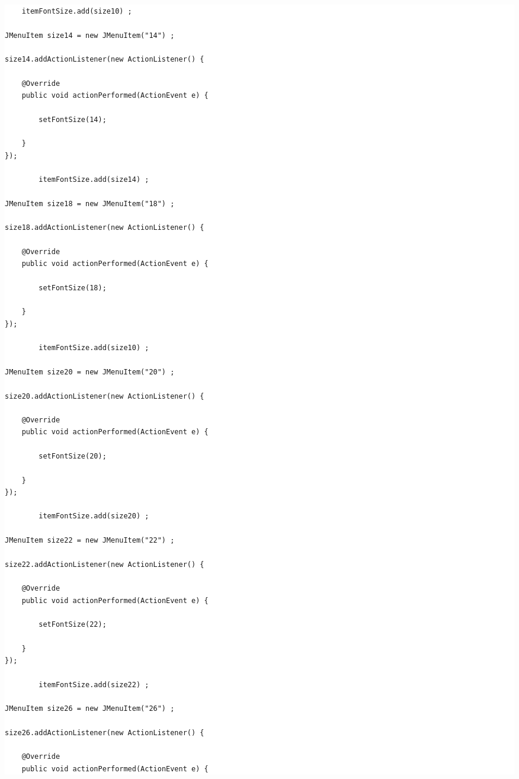 		itemFontSize.add(size10) ;
		
	JMenuItem size14 = new JMenuItem("14") ;
	
	size14.addActionListener(new ActionListener() {
		
		@Override
		public void actionPerformed(ActionEvent e) {
			
			setFontSize(14);
			
		}
	});
			
			itemFontSize.add(size14) ;
			
	JMenuItem size18 = new JMenuItem("18") ;
	
	size18.addActionListener(new ActionListener() {
		
		@Override
		public void actionPerformed(ActionEvent e) {
			
			setFontSize(18);
			
		}
	});
			
			itemFontSize.add(size10) ;
			
	JMenuItem size20 = new JMenuItem("20") ;
	
	size20.addActionListener(new ActionListener() {
		
		@Override
		public void actionPerformed(ActionEvent e) {
			
			setFontSize(20);
			
		}
	});
			
			itemFontSize.add(size20) ;
			
	JMenuItem size22 = new JMenuItem("22") ;
	
	size22.addActionListener(new ActionListener() {
		
		@Override
		public void actionPerformed(ActionEvent e) {
			
			setFontSize(22);
			
		}
	});
			
			itemFontSize.add(size22) ;
			
	JMenuItem size26 = new JMenuItem("26") ;
	
	size26.addActionListener(new ActionListener() {
		
		@Override
		public void actionPerformed(ActionEvent e) {
			
